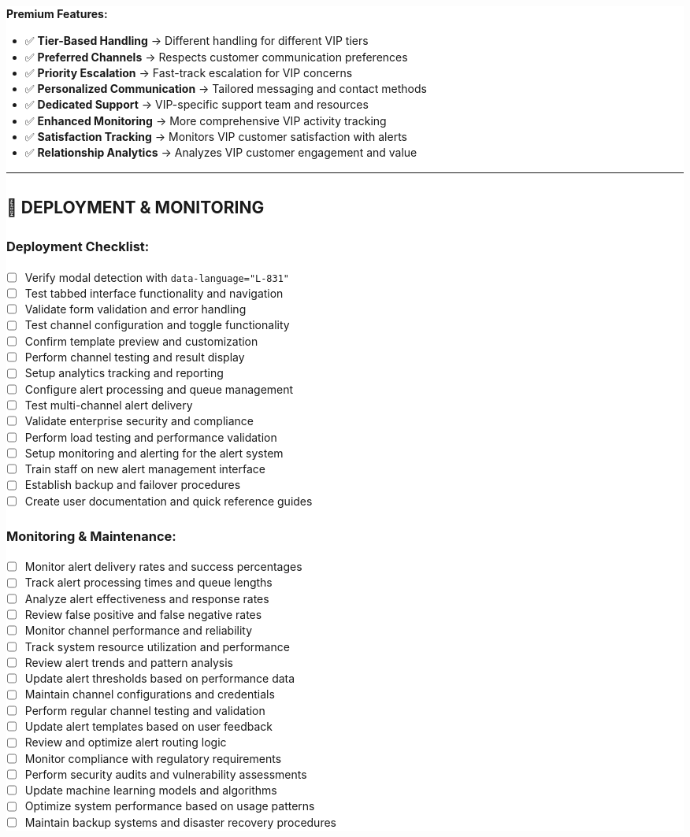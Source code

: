 **Premium Features:**

- ✅ **Tier-Based Handling** → Different handling for different VIP tiers
- ✅ **Preferred Channels** → Respects customer communication preferences
- ✅ **Priority Escalation** → Fast-track escalation for VIP concerns
- ✅ **Personalized Communication** → Tailored messaging and contact methods
- ✅ **Dedicated Support** → VIP-specific support team and resources
- ✅ **Enhanced Monitoring** → More comprehensive VIP activity tracking
- ✅ **Satisfaction Tracking** → Monitors VIP customer satisfaction with alerts
- ✅ **Relationship Analytics** → Analyzes VIP customer engagement and value

---

## 🚀 **DEPLOYMENT & MONITORING**

### **Deployment Checklist:**

- [ ] Verify modal detection with `data-language="L-831"`
- [ ] Test tabbed interface functionality and navigation
- [ ] Validate form validation and error handling
- [ ] Test channel configuration and toggle functionality
- [ ] Confirm template preview and customization
- [ ] Perform channel testing and result display
- [ ] Setup analytics tracking and reporting
- [ ] Configure alert processing and queue management
- [ ] Test multi-channel alert delivery
- [ ] Validate enterprise security and compliance
- [ ] Perform load testing and performance validation
- [ ] Setup monitoring and alerting for the alert system
- [ ] Train staff on new alert management interface
- [ ] Establish backup and failover procedures
- [ ] Create user documentation and quick reference guides

### **Monitoring & Maintenance:**

- [ ] Monitor alert delivery rates and success percentages
- [ ] Track alert processing times and queue lengths
- [ ] Analyze alert effectiveness and response rates
- [ ] Review false positive and false negative rates
- [ ] Monitor channel performance and reliability
- [ ] Track system resource utilization and performance
- [ ] Review alert trends and pattern analysis
- [ ] Update alert thresholds based on performance data
- [ ] Maintain channel configurations and credentials
- [ ] Perform regular channel testing and validation
- [ ] Update alert templates based on user feedback
- [ ] Review and optimize alert routing logic
- [ ] Monitor compliance with regulatory requirements
- [ ] Perform security audits and vulnerability assessments
- [ ] Update machine learning models and algorithms
- [ ] Optimize system performance based on usage patterns
- [ ] Maintain backup systems and disaster recovery procedures
